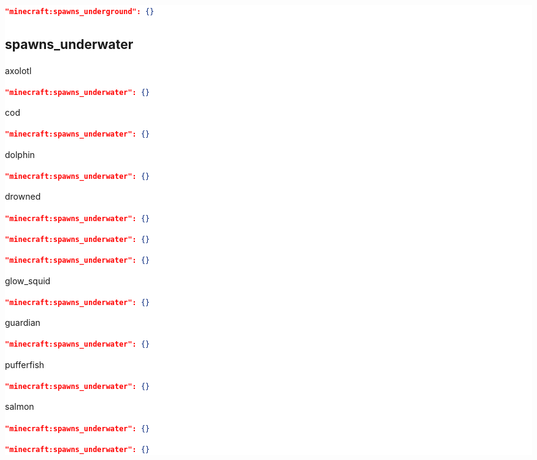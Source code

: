 ```json
"minecraft:spawns_underground": {}
```

## spawns_underwater

axolotl

```json
"minecraft:spawns_underwater": {}
```

cod

```json
"minecraft:spawns_underwater": {}
```

dolphin

```json
"minecraft:spawns_underwater": {}
```

drowned

```json
"minecraft:spawns_underwater": {}
```

```json
"minecraft:spawns_underwater": {}
```

```json
"minecraft:spawns_underwater": {}
```

glow_squid

```json
"minecraft:spawns_underwater": {}
```

guardian

```json
"minecraft:spawns_underwater": {}
```

pufferfish

```json
"minecraft:spawns_underwater": {}
```

salmon

```json
"minecraft:spawns_underwater": {}
```

```json
"minecraft:spawns_underwater": {}
```
